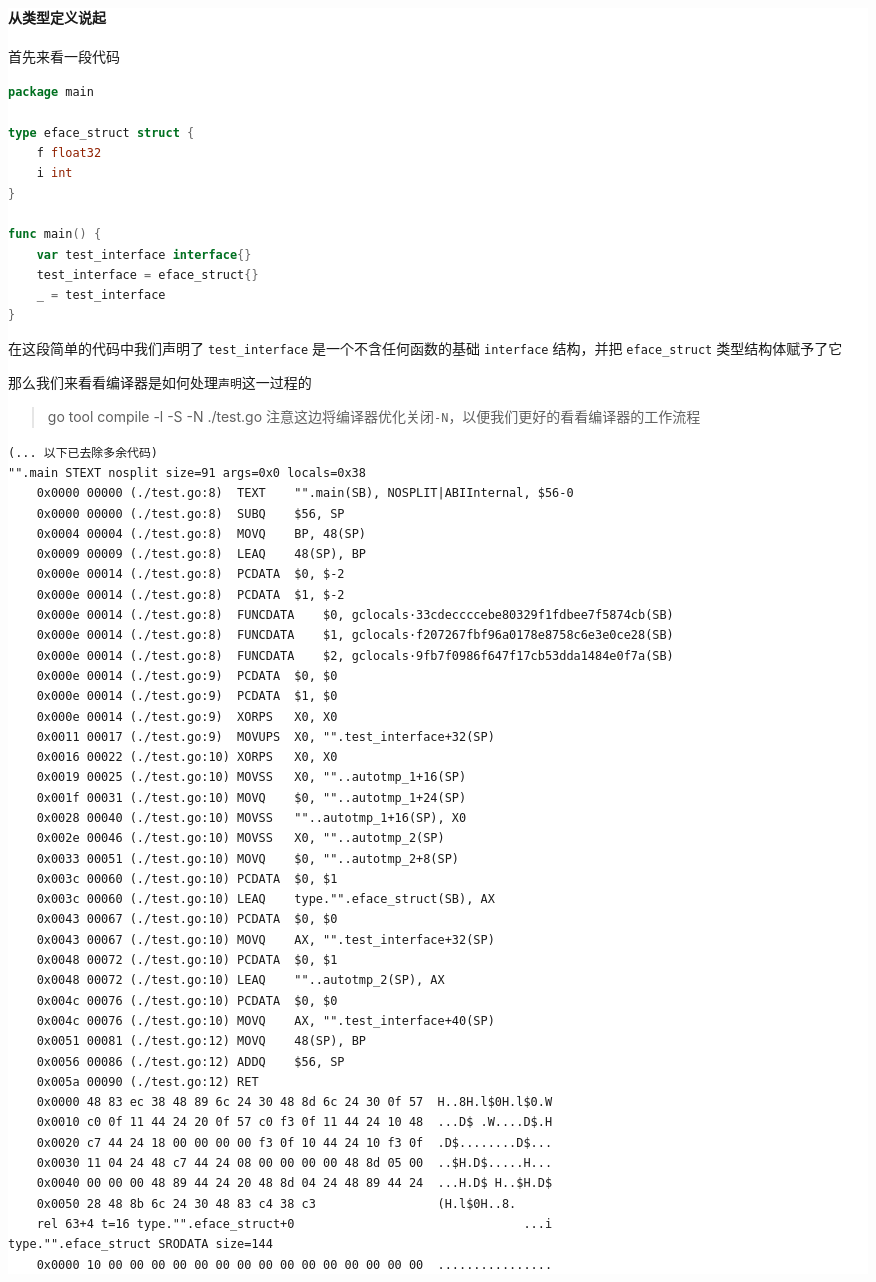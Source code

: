 
#### 从类型定义说起
首先来看一段代码
```go
package main

type eface_struct struct {
	f float32
	i int
}

func main() {
	var test_interface interface{}
	test_interface = eface_struct{}
	_ = test_interface
}
```
在这段简单的代码中我们声明了 `test_interface` 是一个不含任何函数的基础 `interface` 结构，并把 `eface_struct` 类型结构体赋予了它

那么我们来看看编译器是如何处理`声明`这一过程的
> go tool compile  -l -S -N ./test.go
> 注意这边将编译器优化关闭`-N`，以便我们更好的看看编译器的工作流程


```assembly
(... 以下已去除多余代码)
"".main STEXT nosplit size=91 args=0x0 locals=0x38
	0x0000 00000 (./test.go:8)	TEXT	"".main(SB), NOSPLIT|ABIInternal, $56-0
	0x0000 00000 (./test.go:8)	SUBQ	$56, SP
	0x0004 00004 (./test.go:8)	MOVQ	BP, 48(SP)
	0x0009 00009 (./test.go:8)	LEAQ	48(SP), BP
	0x000e 00014 (./test.go:8)	PCDATA	$0, $-2
	0x000e 00014 (./test.go:8)	PCDATA	$1, $-2
	0x000e 00014 (./test.go:8)	FUNCDATA	$0, gclocals·33cdeccccebe80329f1fdbee7f5874cb(SB)
	0x000e 00014 (./test.go:8)	FUNCDATA	$1, gclocals·f207267fbf96a0178e8758c6e3e0ce28(SB)
	0x000e 00014 (./test.go:8)	FUNCDATA	$2, gclocals·9fb7f0986f647f17cb53dda1484e0f7a(SB)
	0x000e 00014 (./test.go:9)	PCDATA	$0, $0
	0x000e 00014 (./test.go:9)	PCDATA	$1, $0
	0x000e 00014 (./test.go:9)	XORPS	X0, X0
	0x0011 00017 (./test.go:9)	MOVUPS	X0, "".test_interface+32(SP)
	0x0016 00022 (./test.go:10)	XORPS	X0, X0
	0x0019 00025 (./test.go:10)	MOVSS	X0, ""..autotmp_1+16(SP)
	0x001f 00031 (./test.go:10)	MOVQ	$0, ""..autotmp_1+24(SP)
	0x0028 00040 (./test.go:10)	MOVSS	""..autotmp_1+16(SP), X0
	0x002e 00046 (./test.go:10)	MOVSS	X0, ""..autotmp_2(SP)
	0x0033 00051 (./test.go:10)	MOVQ	$0, ""..autotmp_2+8(SP)
	0x003c 00060 (./test.go:10)	PCDATA	$0, $1
	0x003c 00060 (./test.go:10)	LEAQ	type."".eface_struct(SB), AX
	0x0043 00067 (./test.go:10)	PCDATA	$0, $0
	0x0043 00067 (./test.go:10)	MOVQ	AX, "".test_interface+32(SP)
	0x0048 00072 (./test.go:10)	PCDATA	$0, $1
	0x0048 00072 (./test.go:10)	LEAQ	""..autotmp_2(SP), AX
	0x004c 00076 (./test.go:10)	PCDATA	$0, $0
	0x004c 00076 (./test.go:10)	MOVQ	AX, "".test_interface+40(SP)
	0x0051 00081 (./test.go:12)	MOVQ	48(SP), BP
	0x0056 00086 (./test.go:12)	ADDQ	$56, SP
	0x005a 00090 (./test.go:12)	RET
	0x0000 48 83 ec 38 48 89 6c 24 30 48 8d 6c 24 30 0f 57  H..8H.l$0H.l$0.W
	0x0010 c0 0f 11 44 24 20 0f 57 c0 f3 0f 11 44 24 10 48  ...D$ .W....D$.H
	0x0020 c7 44 24 18 00 00 00 00 f3 0f 10 44 24 10 f3 0f  .D$........D$...
	0x0030 11 04 24 48 c7 44 24 08 00 00 00 00 48 8d 05 00  ..$H.D$.....H...
	0x0040 00 00 00 48 89 44 24 20 48 8d 04 24 48 89 44 24  ...H.D$ H..$H.D$
	0x0050 28 48 8b 6c 24 30 48 83 c4 38 c3                 (H.l$0H..8.
	rel 63+4 t=16 type."".eface_struct+0                                ...i
type."".eface_struct SRODATA size=144
	0x0000 10 00 00 00 00 00 00 00 00 00 00 00 00 00 00 00  ................
```